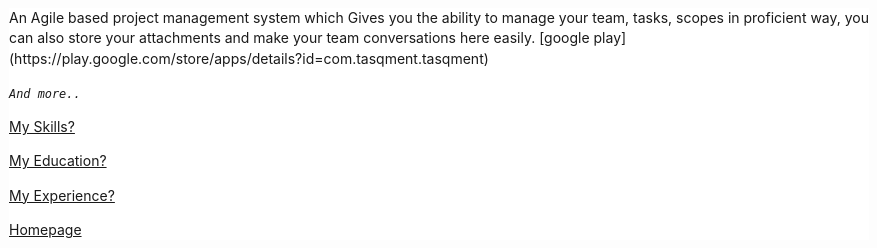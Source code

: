 </div>

<div style="text-align:center">
  <span class=" dot" onclick="currentSlide(1,'tasqment')"></span>
  <span class=" dot" onclick="currentSlide(2,'tasqment')"></span>
  <span class=" dot" onclick="currentSlide(3,'tasqment')"></span>
  <span class=" dot" onclick="currentSlide(4,'tasqment')"></span>
  <span class=" dot" onclick="currentSlide(6,'tasqment')"></span>
  <span class=" dot" onclick="currentSlide(7,'tasqment')"></span>
  <span class=" dot" onclick="currentSlide(8,'tasqment')"></span>
</div>
An Agile based project management system which Gives you the ability to manage your team, tasks, scopes in proficient way, you can also store your attachments and make your team conversations here easily. [google play](https://play.google.com/store/apps/details?id=com.tasqment.tasqment)

_`And more..`_

[My Skills?](../skills)

[My Education?](../education)

[My Experience?](../experience)

[Homepage](../../)

<link rel="stylesheet" href="../../assets/css/carousel.css">

<style>
  .flex-container{
  display: -webkit-box;  
  display: -ms-flexbox;  
   display: -webkit-flex;
  display: flex;         
  justify-content: center;
  align-items: center;
}

  </style>
<script>
  var slideIndex = 1;
showSlides(slideIndex,'qlevar');
showSlides(slideIndex,'intv');
showSlides(slideIndex,'mekz');
showSlides(slideIndex,'tasqment');

function plusSlides(n,type) {

showSlides(slideIndex += n,type);
}

// Thumbnail image controls
function currentSlide(n,type) {
showSlides(slideIndex = n,type);
}

function showSlides(n,type) {
var i;
var slides = document.getElementsByClassName(type);
var dots = document.getElementsByClassName("dot");
if (n > slides.length) {slideIndex = 1}
if (n < 1) {slideIndex = slides.length}
for (i = 0; i < slides.length; i++) {
var parentType =slides[i].parentNode.id;
if(parentType==type)
slides[i].style.display = "none";
}
for (i = 0; i < dots.length; i++) {
dots[i].className = dots[i].className.replace(" active", "");
}